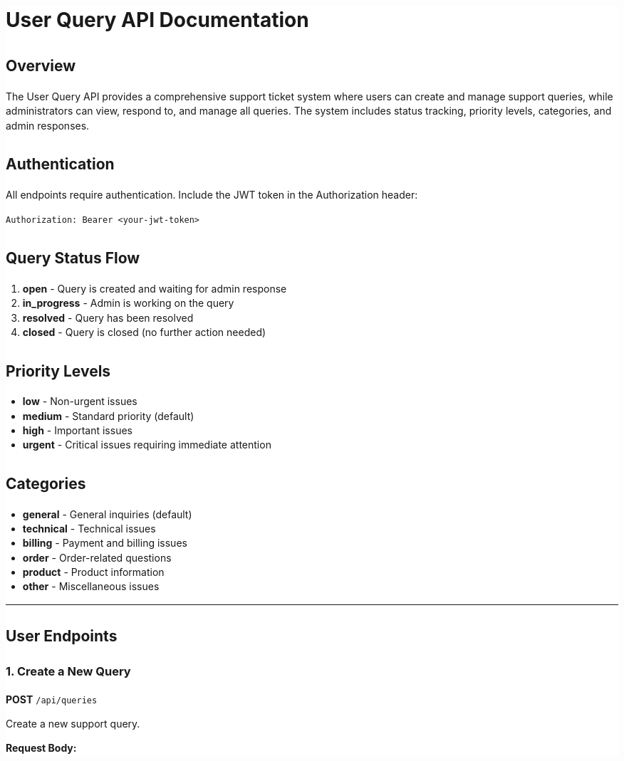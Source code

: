 # User Query API Documentation

## Overview

The User Query API provides a comprehensive support ticket system where users can create and manage support queries, while administrators can view, respond to, and manage all queries. The system includes status tracking, priority levels, categories, and admin responses.

## Authentication

All endpoints require authentication. Include the JWT token in the Authorization header:

```
Authorization: Bearer <your-jwt-token>
```

## Query Status Flow

1. **open** - Query is created and waiting for admin response
2. **in_progress** - Admin is working on the query
3. **resolved** - Query has been resolved
4. **closed** - Query is closed (no further action needed)

## Priority Levels

- **low** - Non-urgent issues
- **medium** - Standard priority (default)
- **high** - Important issues
- **urgent** - Critical issues requiring immediate attention

## Categories

- **general** - General inquiries (default)
- **technical** - Technical issues
- **billing** - Payment and billing issues
- **order** - Order-related questions
- **product** - Product information
- **other** - Miscellaneous issues

---

## User Endpoints

### 1. Create a New Query

**POST** `/api/queries`

Create a new support query.

**Request Body:**
